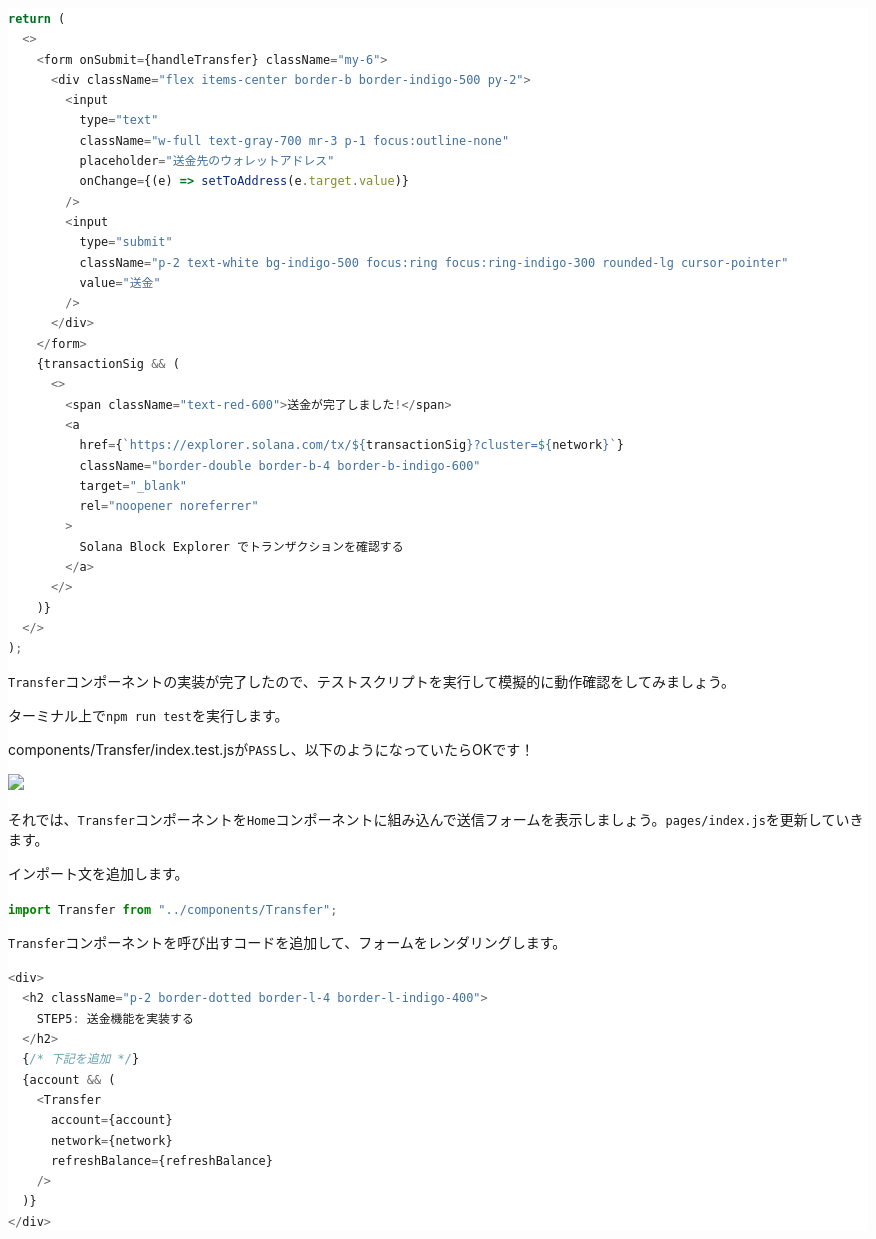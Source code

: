 ```js
return (
  <>
    <form onSubmit={handleTransfer} className="my-6">
      <div className="flex items-center border-b border-indigo-500 py-2">
        <input
          type="text"
          className="w-full text-gray-700 mr-3 p-1 focus:outline-none"
          placeholder="送金先のウォレットアドレス"
          onChange={(e) => setToAddress(e.target.value)}
        />
        <input
          type="submit"
          className="p-2 text-white bg-indigo-500 focus:ring focus:ring-indigo-300 rounded-lg cursor-pointer"
          value="送金"
        />
      </div>
    </form>
    {transactionSig && (
      <>
        <span className="text-red-600">送金が完了しました!</span>
        <a
          href={`https://explorer.solana.com/tx/${transactionSig}?cluster=${network}`}
          className="border-double border-b-4 border-b-indigo-600"
          target="_blank"
          rel="noopener noreferrer"
        >
          Solana Block Explorer でトランザクションを確認する
        </a>
      </>
    )}
  </>
);
```

`Transfer`コンポーネントの実装が完了したので、テストスクリプトを実行して模擬的に動作確認をしてみましょう。

ターミナル上で`npm run test`を実行します。

components/Transfer/index.test.jsが`PASS`し、以下のようになっていたらOKです！

![](/images/Solana-Wallet/section-3/3_2_6.png)

それでは、`Transfer`コンポーネントを`Home`コンポーネントに組み込んで送信フォームを表示しましょう。`pages/index.js`を更新していきます。

インポート文を追加します。

```js
import Transfer from "../components/Transfer";
```

`Transfer`コンポーネントを呼び出すコードを追加して、フォームをレンダリングします。

```js
<div>
  <h2 className="p-2 border-dotted border-l-4 border-l-indigo-400">
    STEP5: 送金機能を実装する
  </h2>
  {/* 下記を追加 */}
  {account && (
    <Transfer
      account={account}
      network={network}
      refreshBalance={refreshBalance}
    />
  )}
</div>
```